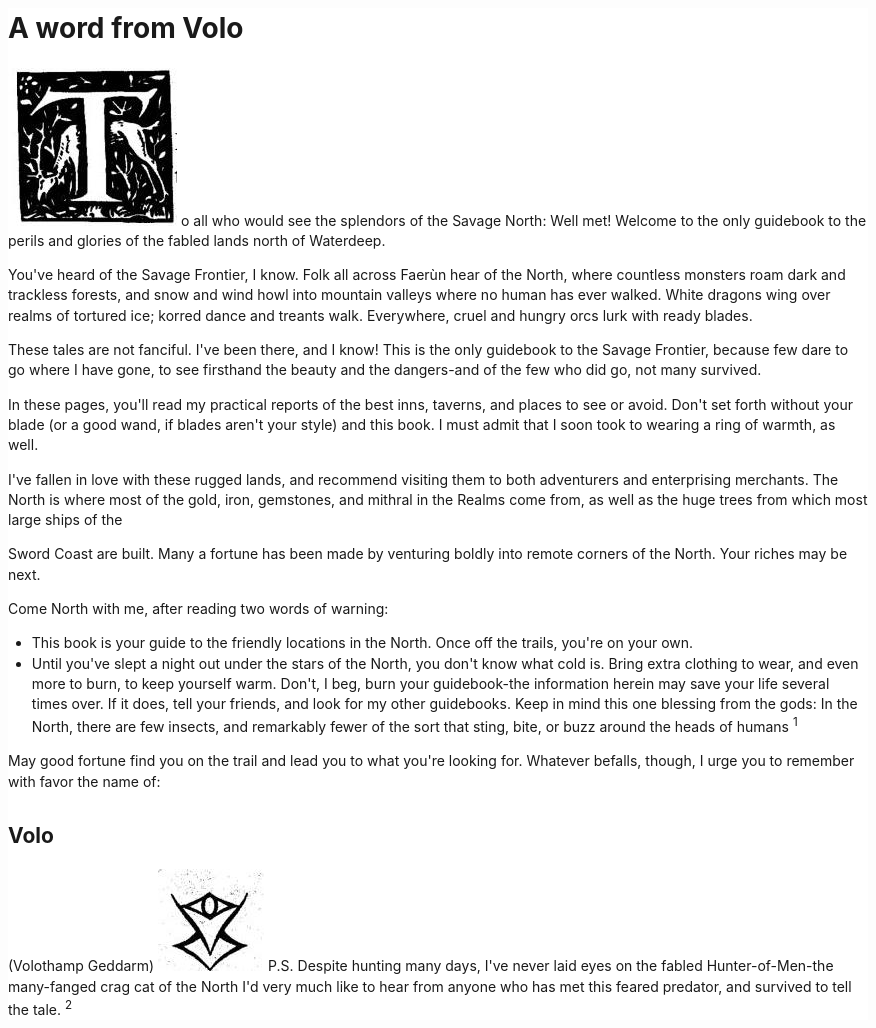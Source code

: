 
# A word from Volo 

![img-4.jpeg](assets/Volo's_Guide_to_the_North_img-4.jpeg)
o all who would see the splendors of the Savage North: Well met! Welcome to the only guidebook to the perils and glories of the fabled lands north of Waterdeep.

You've heard of the Savage Frontier, I know. Folk all across Faerùn hear of the North, where countless monsters roam dark and trackless forests, and snow and wind howl into mountain valleys where no human has ever walked. White dragons wing over realms of tortured ice; korred dance and treants walk. Everywhere, cruel and hungry orcs lurk with ready blades.

These tales are not fanciful. I've been there, and I know! This is the only guidebook to the Savage Frontier, because few dare to go where I have gone, to see firsthand the beauty and the dangers-and of the few who did go, not many survived.

In these pages, you'll read my practical reports of the best inns, taverns, and places to see or avoid. Don't set forth without your blade (or a good wand, if blades aren't your style) and this book. I must admit that I soon took to wearing a ring of warmth, as well.

I've fallen in love with these rugged lands, and recommend visiting them to both adventurers and enterprising merchants. The North is where most of the gold, iron, gemstones, and mithral in the Realms come from, as well as the huge trees from which most large ships of the

Sword Coast are built. Many a fortune has been made by venturing boldly into remote corners of the North. Your riches may be next.

Come North with me, after reading two words of warning:

- This book is your guide to the friendly locations in the North. Once off the trails, you're on your own.
- Until you've slept a night out under the stars of the North, you don't know what cold is. Bring extra clothing to wear, and even more to burn, to keep yourself warm. Don't, I beg, burn your guidebook-the information herein may save your life several times over.
If it does, tell your friends, and look for my other guidebooks. Keep in mind this one blessing from the gods: In the North, there are few insects, and remarkably fewer of the sort that sting, bite, or buzz around the heads of humans ${ }^{1}$

May good fortune find you on the trail and lead you to what you're looking for. Whatever befalls, though, I urge you to remember with favor the name of:

## Volo

(Volothamp Geddarm)
![img-5.jpeg](assets/Volo's_Guide_to_the_North_img-5.jpeg)
P.S. Despite hunting many days, I've never laid eyes on the fabled Hunter-of-Men-the many-fanged crag cat of the North I'd very much like to hear from anyone who has met this feared predator, and survived to tell the tale. ${ }^{2}$
